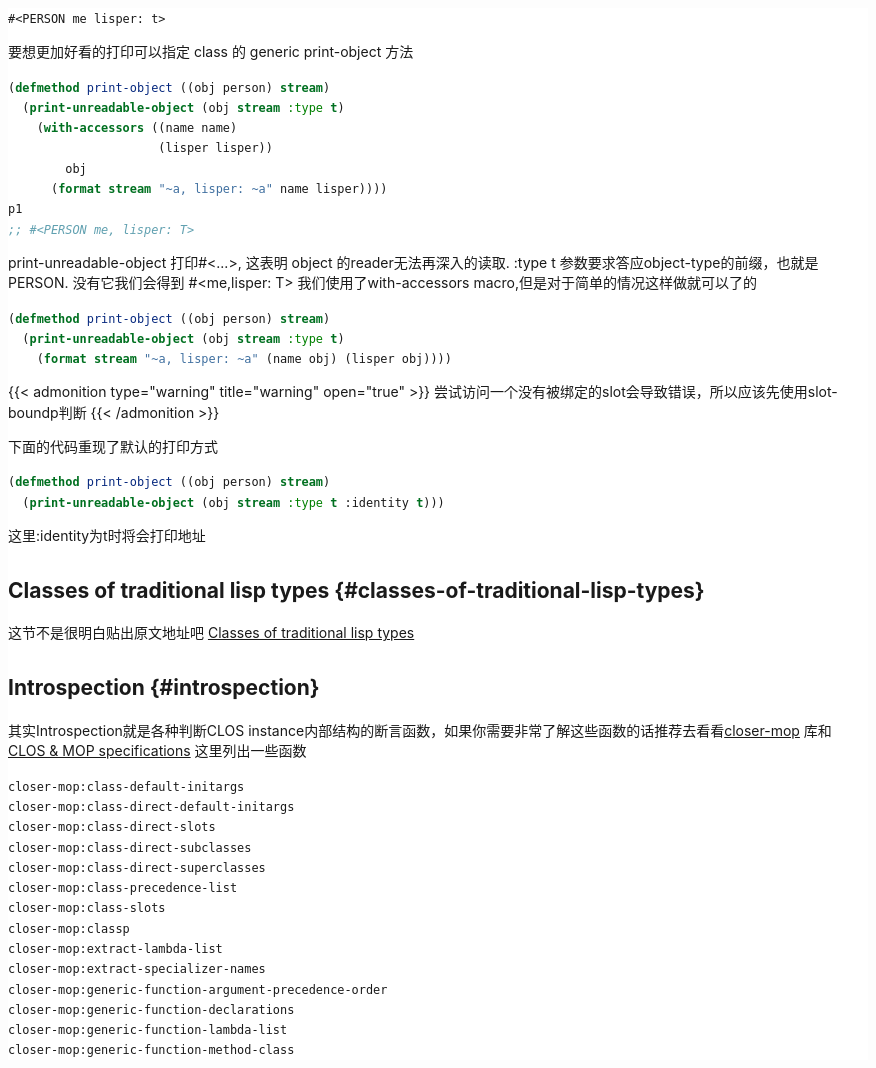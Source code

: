 ```lisp
#<PERSON me lisper: t>
```

要想更加好看的打印可以指定 class 的 generic print-object 方法

```lisp
(defmethod print-object ((obj person) stream)
  (print-unreadable-object (obj stream :type t)
    (with-accessors ((name name)
                     (lisper lisper))
        obj
      (format stream "~a, lisper: ~a" name lisper))))
p1
;; #<PERSON me, lisper: T>
```

print-unreadable-object 打印#&lt;...&gt;, 这表明 object 的reader无法再深入的读取. :type t 参数要求答应object-type的前缀，也就是 PERSON. 没有它我们会得到 #&lt;me,lisper: T&gt;
我们使用了with-accessors macro,但是对于简单的情况这样做就可以了的

```lisp
(defmethod print-object ((obj person) stream)
  (print-unreadable-object (obj stream :type t)
    (format stream "~a, lisper: ~a" (name obj) (lisper obj))))
```

{{< admonition type="warning" title="warning" open="true" >}}
尝试访问一个没有被绑定的slot会导致错误，所以应该先使用slot-boundp判断
{{< /admonition >}}

下面的代码重现了默认的打印方式

```lisp
(defmethod print-object ((obj person) stream)
  (print-unreadable-object (obj stream :type t :identity t)))
```

这里:identity为t时将会打印地址


## Classes of traditional lisp types {#classes-of-traditional-lisp-types}

这节不是很明白贴出原文地址吧
[Classes of traditional lisp types](https://lispcookbook.github.io/cl-cookbook/clos.html#classes-of-traditional-lisp-types)


## Introspection {#introspection}

其实Introspection就是各种判断CLOS instance内部结构的断言函数，如果你需要非常了解这些函数的话推荐去看看[closer-mop](https://github.com/pcostanza/closer-mop) 库和[CLOS &amp; MOP specifications](https://clos-mop.hexstreamsoft.com/)
这里列出一些函数

```lisp
closer-mop:class-default-initargs
closer-mop:class-direct-default-initargs
closer-mop:class-direct-slots
closer-mop:class-direct-subclasses
closer-mop:class-direct-superclasses
closer-mop:class-precedence-list
closer-mop:class-slots
closer-mop:classp
closer-mop:extract-lambda-list
closer-mop:extract-specializer-names
closer-mop:generic-function-argument-precedence-order
closer-mop:generic-function-declarations
closer-mop:generic-function-lambda-list
closer-mop:generic-function-method-class
```